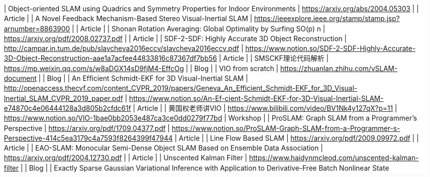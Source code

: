| Object-oriented SLAM using Quadrics and Symmetry Properties for Indoor Environments                                    | https://arxiv.org/abs/2004.05303                                                                                                                                          |                                                                                                                                                             | Article  |
| A Novel Feedback Mechanism-Based
Stereo Visual-Inertial SLAM                                                           | https://ieeexplore.ieee.org/stamp/stamp.jsp?arnumber=8863900                                                                                                              |                                                                                                                                                             | Article  |
| Shonan Rotation Averaging:
Global Optimality by Surfing SO(p)
n                                                        | https://arxiv.org/pdf/2008.02737.pdf                                                                                                                                      |                                                                                                                                                             | Article  |
| SDF-2-SDF:
Highly Accurate 3D Object Reconstruction                                                                    | http://campar.in.tum.de/pub/slavcheva2016eccv/slavcheva2016eccv.pdf                                                                                                       | https://www.notion.so/SDF-2-SDF-Highly-Accurate-3D-Object-Reconstruction-aae1a7acfee44833816c87367df7bb56                                                   | Article  |
| SMSCKF理论代码解析                                                                                                           | https://mp.weixin.qq.com/s/w8aDGX14sD9fjM4-EffcOg                                                                                                                         |                                                                                                                                                             | Blog     |
| VIO from scratch                                                                                                       | https://zhuanlan.zhihu.com/vSLAM-document                                                                                                                                 |                                                                                                                                                             | Blog     |
| An Efﬁcient Schmidt-EKF for 3D Visual-Inertial SLAM                                                                    | http://openaccess.thecvf.com/content_CVPR_2019/papers/Geneva_An_Efficient_Schmidt-EKF_for_3D_Visual-Inertial_SLAM_CVPR_2019_paper.pdf                                     | https://www.notion.so/An-Ef-cient-Schmidt-EKF-for-3D-Visual-Inertial-SLAM-e74870c4e06444128a3d805b2cfdc61f                                                  | Article  |
| 黄国权老师讲VIO                                                                                                              | https://www.bilibili.com/video/BV1Nk4y127qX?p=11                                                                                                                          | https://www.notion.so/VIO-1bae0bb2053e487ca3ce0dd0279f77bd                                                                                                  | Workshop |
| ProSLAM: Graph SLAM from a Programmer’s Perspective                                                                    | https://arxiv.org/pdf/1709.04377.pdf                                                                                                                                      | https://www.notion.so/ProSLAM-Graph-SLAM-from-a-Programmer-s-Perspective-414c5ea3179c4a7593f8264399f47944                                                   | Article  |
| Line Flow Based SLAM                                                                                                   | https://arxiv.org/pdf/2009.09972.pdf                                                                                                                                      |                                                                                                                                                             | Article  |
| EAO-SLAM: Monocular Semi-Dense Object SLAM
Based on Ensemble Data Association                                          | https://arxiv.org/pdf/2004.12730.pdf                                                                                                                                      |                                                                                                                                                             | Article  |
| Unscented Kalman Filter                                                                                                | https://www.haidynmcleod.com/unscented-kalman-filter                                                                                                                      |                                                                                                                                                             | Blog     |
| Exactly Sparse Gaussian Variational
Inference with Application to
Derivative-Free Batch Nonlinear State